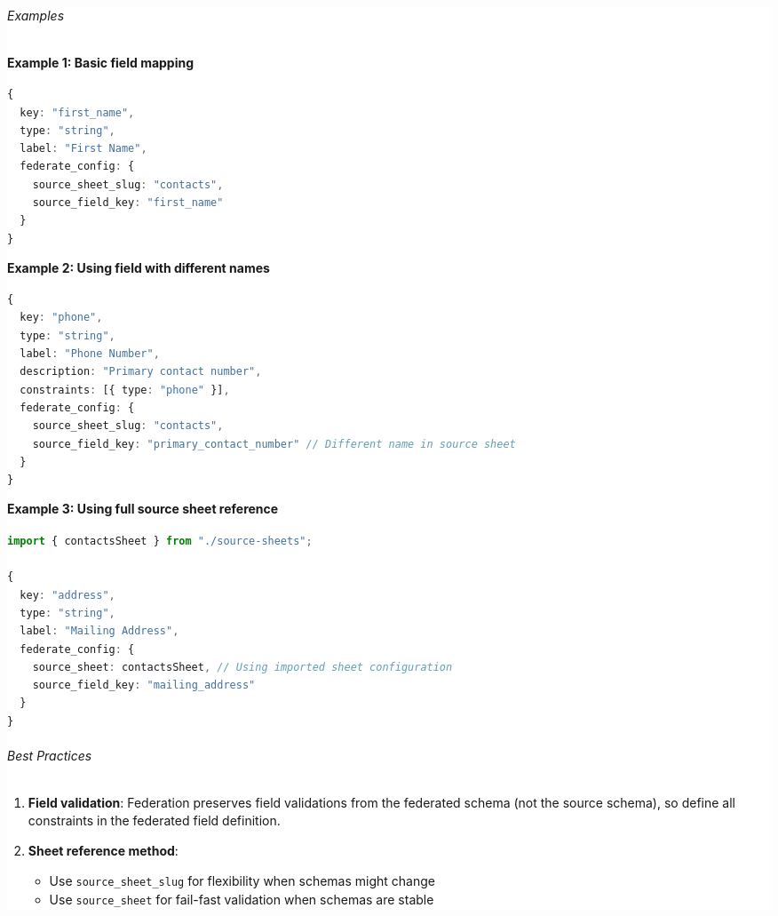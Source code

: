 ###### Examples

**Example 1: Basic field mapping**

```typescript
{
  key: "first_name",
  type: "string",
  label: "First Name",
  federate_config: {
    source_sheet_slug: "contacts",
    source_field_key: "first_name"
  }
}
```

**Example 2: Using field with different names**

```typescript
{
  key: "phone",
  type: "string",
  label: "Phone Number",
  description: "Primary contact number",
  constraints: [{ type: "phone" }],
  federate_config: {
    source_sheet_slug: "contacts",
    source_field_key: "primary_contact_number" // Different name in source sheet
  }
}
```

**Example 3: Using full source sheet reference**

```typescript
import { contactsSheet } from "./source-sheets";

{
  key: "address",
  type: "string",
  label: "Mailing Address",
  federate_config: {
    source_sheet: contactsSheet, // Using imported sheet configuration
    source_field_key: "mailing_address"
  }
}
```

###### Best Practices

1. **Field validation**: Federation preserves field validations from the federated schema (not the source schema), so define all constraints in the federated field definition.

2. **Sheet reference method**:

   - Use `source_sheet_slug` for flexibility when schemas might change
   - Use `source_sheet` for fail-fast validation when schemas are stable
